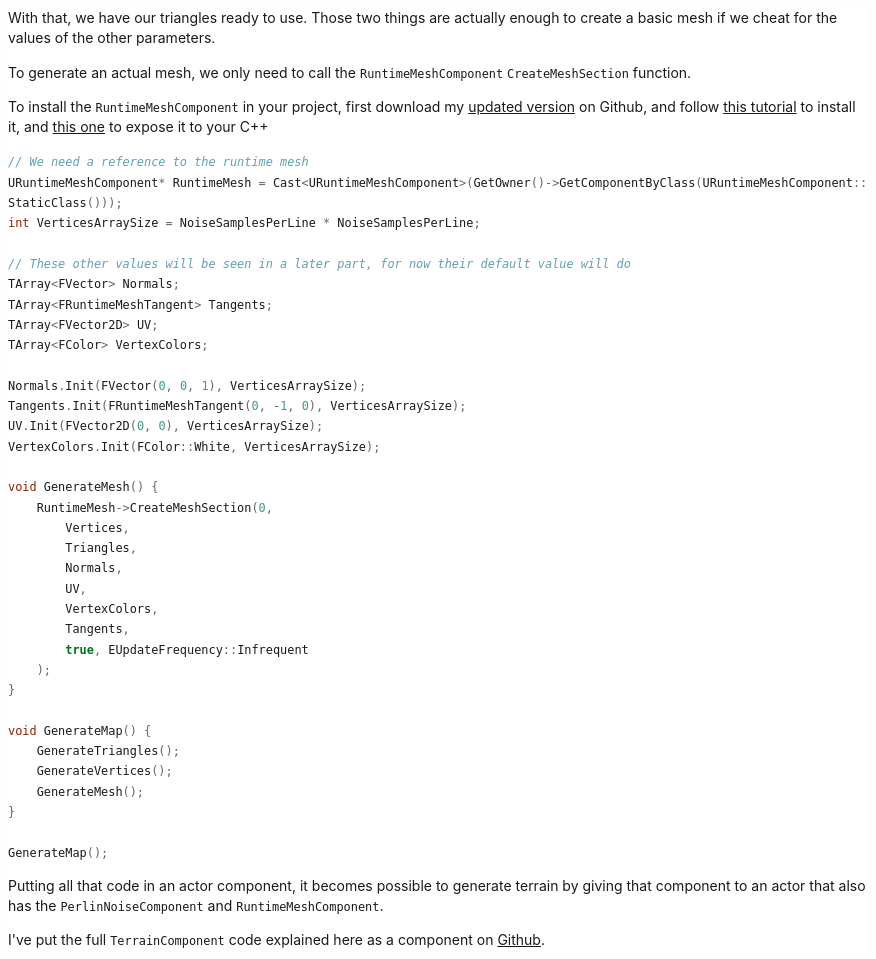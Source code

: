 With that, we have our triangles ready to use. Those two things are actually enough to create a basic mesh if we cheat for the values of the other parameters. 

To generate an actual mesh, we only need to call the `RuntimeMeshComponent` `CreateMeshSection` function.

To install the `RuntimeMeshComponent` in your project, first download my [updated version](https://github.com/nialna/RuntimeMeshComponent) on Github, and follow [this tutorial](https://github.com/Koderz/RuntimeMeshComponent/wiki/Installing-the-RMC-from-GitHub) to install it, and [this one](https://github.com/Koderz/RuntimeMeshComponent/wiki/Making-the-RMC-available-to-your-project-in-CPP) to expose it to your C++

```c++
// We need a reference to the runtime mesh
URuntimeMeshComponent* RuntimeMesh = Cast<URuntimeMeshComponent>(GetOwner()->GetComponentByClass(URuntimeMeshComponent::StaticClass()));
int VerticesArraySize = NoiseSamplesPerLine * NoiseSamplesPerLine;

// These other values will be seen in a later part, for now their default value will do
TArray<FVector> Normals;
TArray<FRuntimeMeshTangent> Tangents;
TArray<FVector2D> UV;
TArray<FColor> VertexColors;

Normals.Init(FVector(0, 0, 1), VerticesArraySize);
Tangents.Init(FRuntimeMeshTangent(0, -1, 0), VerticesArraySize);
UV.Init(FVector2D(0, 0), VerticesArraySize);
VertexColors.Init(FColor::White, VerticesArraySize);

void GenerateMesh() {
	RuntimeMesh->CreateMeshSection(0,
		Vertices,
		Triangles,
		Normals,
		UV,
		VertexColors,
		Tangents,
		true, EUpdateFrequency::Infrequent
	);
}

void GenerateMap() {
	GenerateTriangles();
	GenerateVertices();
	GenerateMesh();
}

GenerateMap();
```

Putting all that code in an actor component, it becomes possible to generate terrain by giving that component to an actor that also has the `PerlinNoiseComponent` and `RuntimeMeshComponent`.

I've put the full `TerrainComponent` code explained here as a component on [Github](https://github.com/nialna/TerrainComponent/tree/part-2).
